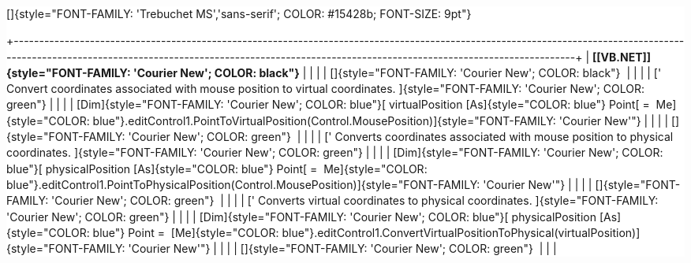 []{style="FONT-FAMILY: 'Trebuchet MS','sans-serif'; COLOR: #15428b; FONT-SIZE: 9pt"} 

+----------------------------------------------------------------------------------------------------------------------------------------------------------------------------------------------------------------------------------------------------+
| **[\[VB.NET\]]{style="FONT-FAMILY: 'Courier New'; COLOR: black"}**                                                                                                                                                                                 |
|                                                                                                                                                                                                                                                    |
| []{style="FONT-FAMILY: 'Courier New'; COLOR: black"}                                                                                                                                                                                               |
|                                                                                                                                                                                                                                                    |
| [\' Convert coordinates associated with mouse position to virtual coordinates. ]{style="FONT-FAMILY: 'Courier New'; COLOR: green"}                                                                                                                 |
|                                                                                                                                                                                                                                                    |
| [Dim]{style="FONT-FAMILY: 'Courier New'; COLOR: blue"}[ virtualPosition [As]{style="COLOR: blue"} Point[ =  Me]{style="COLOR: blue"}.editControl1.PointToVirtualPosition(Control.MousePosition)]{style="FONT-FAMILY: 'Courier New'"}               |
|                                                                                                                                                                                                                                                    |
| []{style="FONT-FAMILY: 'Courier New'; COLOR: green"}                                                                                                                                                                                               |
|                                                                                                                                                                                                                                                    |
| [\' Converts coordinates associated with mouse position to physical coordinates. ]{style="FONT-FAMILY: 'Courier New'; COLOR: green"}                                                                                                               |
|                                                                                                                                                                                                                                                    |
| [Dim]{style="FONT-FAMILY: 'Courier New'; COLOR: blue"}[ physicalPosition [As]{style="COLOR: blue"} Point[ =  Me]{style="COLOR: blue"}.editControl1.PointToPhysicalPosition(Control.MousePosition)]{style="FONT-FAMILY: 'Courier New'"}             |
|                                                                                                                                                                                                                                                    |
| []{style="FONT-FAMILY: 'Courier New'; COLOR: green"}                                                                                                                                                                                               |
|                                                                                                                                                                                                                                                    |
| [\' Converts virtual coordinates to physical coordinates. ]{style="FONT-FAMILY: 'Courier New'; COLOR: green"}                                                                                                                                      |
|                                                                                                                                                                                                                                                    |
| [Dim]{style="FONT-FAMILY: 'Courier New'; COLOR: blue"}[ physicalPosition [As]{style="COLOR: blue"} Point =  [Me]{style="COLOR: blue"}.editControl1.ConvertVirtualPositionToPhysical(virtualPosition)]{style="FONT-FAMILY: 'Courier New'"}          |
|                                                                                                                                                                                                                                                    |
| []{style="FONT-FAMILY: 'Courier New'; COLOR: green"}                                                                                                                                                                                               |
|                                                                                                                                                                                                                                                    |
